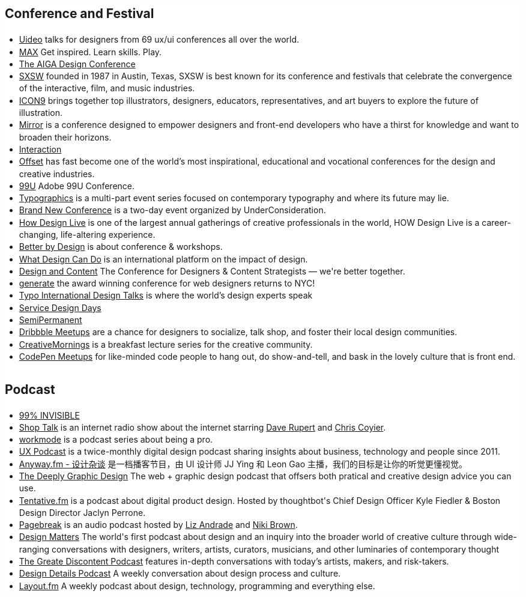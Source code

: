 ## Conference and Festival

- [Uideo](https://uideo.net) talks for designers from 69 ux/ui conferences all over the world.
- [MAX](https://max.adobe.com/) Get inspired. Learn skills. Play.
- [The AIGA Design Conference](http://designconference.aiga.org/#!/)
- [SXSW](https://www.sxsw.com/) founded in 1987 in Austin, Texas, SXSW is best known for its conference and festivals that celebrate the convergence of the interactive, film, and music industries.
- [ICON9](http://www.theillustrationconference.org/) brings together top illustrators, designers, educators, representatives, and art buyers to explore the future of illustration.
- [Mirror](http://www.mirrorconf.com) is a conference designed to empower designers and front-end developers who have a thirst for knowledge and want to broaden their horizons.
- [Interaction](http://interaction16.ixda.org/)
- [Offset](http://www.iloveoffset.com/) has fast become one of the world’s most inspirational, educational and vocational conferences for the design and creative industries.
- [99U](http://conference.99u.com/) Adobe 99U Conference.
- [Typographics](http://typographics.com) is a multi-part event series foc­used on con­tempo­rary typo­graphy and where its future may lie.
- [Brand New Conference](http://underconsideration.com/brandnewconference/) is a two-day event organized by UnderConsideration.
- [How Design Live](http://www.howdesignlive.com/) is one of the largest annual gatherings of creative professionals in the world, HOW Design Live is a career-changing, life-altering experience.
- [Better by Design](http://betterbydesignconference.com/) is about conference & workshops.
- [What Design Can Do](http://www.whatdesigncando.com/) is an international platform on the impact of design.
- [Design and Content](https://www.designcontentconf.com/) The Conference for Designers & Content Strategists — we're better together.
- [generate](https://www.generateconf.com/) the award winning conference for web designers returns to NYC!
- [Typo International Design Talks](https://www.typotalks.com/) is where the world’s design experts speak
- [Service Design Days](http://servicedesigndays.com/)
- [SemiPermanent](https://www.semipermanent.com)
- [Dribbble Meetups](https://dribbble.com/meetups) are a chance for designers to socialize, talk shop, and foster their local design communities.
- [CreativeMornings](https://creativemornings.com/) is a breakfast lecture series for the creative community.
- [CodePen Meetups](https://blog.codepen.io/meetups/) for like-minded code people to hang out, do show-and-tell, and bask in the lovely culture that is front end.

## Podcast

- [99% INVISIBLE](http://99percentinvisible.org/)
- [Shop Talk](http://shoptalkshow.com/) is an internet radio show about the internet starring [Dave Rupert](http://daverupert.com/) and [Chris Coyier](http://chriscoyier.net/).
- [workmode](http://workmode.show/) is a podcast series about being a pro.
- [UX Podcast](http://uxpodcast.com/) is a twice-monthly digital design podcast sharing insights about business, technology and people since 2011.
- [Anyway.fm - 设计杂谈](http://anyway.fm/) 是一档播客节目，由 UI 设计师 JJ Ying 和 Leon Gao 主播，我们的目标是让你的听觉更懂视觉。
- [The Deeply Graphic Design](http://thedeependdesign.com/graphic-design-podcast/) The web + graphic design podcast that offsers both pratical and creative design advice you can use.
- [Tentative.fm](http://tentative.fm/) is a podcast about digital product design. Hosted by thoughtbot's Chief Design Officer Kyle Fiedler & Boston Design Director Jaclyn Perrone.
- [Pagebreak](http://www.pagebreakpodcast.com/) is an audio podcast hosted by [Liz Andrade](http://cmdshiftdesign.com/) and [Niki Brown](http://nikibrown.com/).
- [Design Matters](http://www.debbiemillman.com/designmatters/) The world's first podcast about design and an inquiry into the broader world of creative culture through wide-ranging conversations with designers, writers, artists, curators, musicians, and other luminaries of contemporary thought
- [The Greate Discontent Podcast](https://thegreatdiscontent.com/podcast) features in-depth conversations with today’s artists, makers, and risk-takers.
- [Design Details Podcast](https://spec.fm/podcasts/design-details) A weekly conversation about design process and culture.
- [Layout.fm](http://layout.fm/) A weekly podcast about design, technology, programming and everything else.